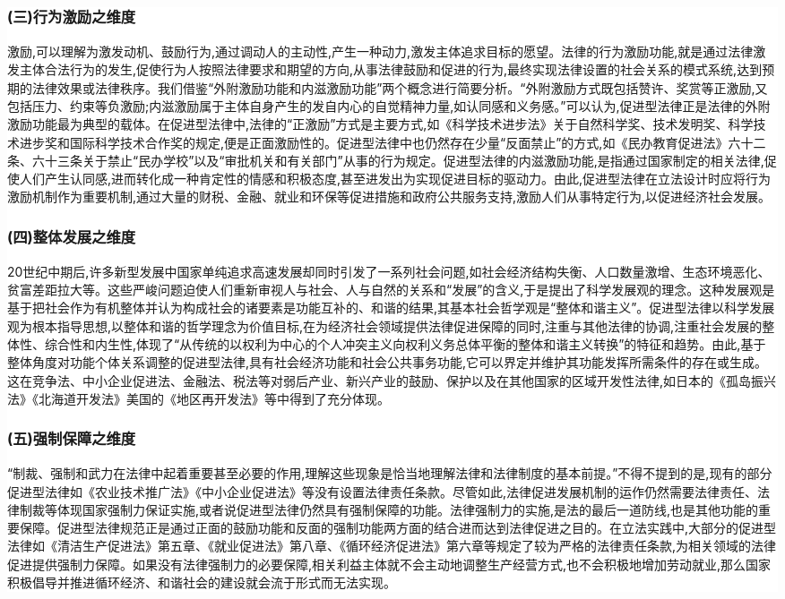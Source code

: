 ### (三)行为激励之维度

激励,可以理解为激发动机、鼓励行为,通过调动人的主动性,产生一种动力,激发主体追求目标的愿望。法律的行为激励功能,就是通过法律激发主体合法行为的发生,促使行为人按照法律要求和期望的方向,从事法律鼓励和促进的行为,最终实现法律设置的社会关系的模式系统,达到预期的法律效果或法律秩序。我们借鉴“外附激励功能和内滋激励功能”两个概念进行简要分析。“外附激励方式既包括赞许、奖赏等正激励,又包括压力、约束等负激励;内滋激励属于主体自身产生的发自内心的自觉精神力量,如认同感和义务感。”可以认为,促进型法律正是法律的外附激励功能最为典型的载体。在促进型法律中,法律的“正激励”方式是主要方式,如《科学技术进步法》关于自然科学奖、技术发明奖、科学技术进步奖和国际科学技术合作奖的规定,便是正面激励性的。促进型法律中也仍然存在少量“反面禁止”的方式,如《民办教育促进法》六十二条、六十三条关于禁止“民办学校”以及“审批机关和有关部门”从事的行为规定。促进型法律的内滋激励功能,是指通过国家制定的相关法律,促使人们产生认同感,进而转化成一种肯定性的情感和积极态度,甚至进发出为实现促进目标的驱动力。由此,促进型法律在立法设计时应将行为激励机制作为重要机制,通过大量的财税、金融、就业和环保等促进措施和政府公共服务支持,激励人们从事特定行为,以促进经济社会发展。

### (四)整体发展之维度

20世纪中期后,许多新型发展中国家单纯追求高速发展却同时引发了一系列社会问题,如社会经济结构失衡、人口数量激增、生态环境恶化、贫富差距拉大等。这些严峻问题迫使人们重新审视人与社会、人与自然的关系和“发展”的含义,于是提出了科学发展观的理念。这种发展观是基于把社会作为有机整体并认为构成社会的诸要素是功能互补的、和谐的结果,其基本社会哲学观是“整体和谐主义”。促进型法律以科学发展观为根本指导思想,以整体和谐的哲学理念为价值目标,在为经济社会领域提供法律促进保障的同时,注重与其他法律的协调,注重社会发展的整体性、综合性和内生性,体现了“从传统的以权利为中心的个人冲突主义向权利义务总体平衡的整体和谐主义转换”的特征和趋势。由此,基于整体角度对功能个体关系调整的促进型法律,具有社会经济功能和社会公共事务功能,它可以界定并维护其功能发挥所需条件的存在或生成。这在竞争法、中小企业促进法、金融法、税法等对弱后产业、新兴产业的鼓励、保护以及在其他国家的区域开发性法律,如日本的《孤岛振兴法》《北海道开发法》美国的《地区再开发法》等中得到了充分体现。

### (五)强制保障之维度

“制裁、强制和武力在法律中起着重要甚至必要的作用,理解这些现象是恰当地理解法律和法律制度的基本前提。”不得不提到的是,现有的部分促进型法律如《农业技术推广法》《中小企业促进法》等没有设置法律责任条款。尽管如此,法律促进发展机制的运作仍然需要法律责任、法律制裁等体现国家强制力保证实施,或者说促进型法律仍然具有强制保障的功能。法律强制力的实施,是法的最后一道防线,也是其他功能的重要保障。促进型法律规范正是通过正面的鼓励功能和反面的强制功能两方面的结合进而达到法律促进之目的。在立法实践中,大部分的促进型法律如《清洁生产促进法》第五章、《就业促进法》第八章、《循环经济促进法》第六章等规定了较为严格的法律责任条款,为相关领域的法律促进提供强制力保障。如果没有法律强制力的必要保障,相关利益主体就不会主动地调整生产经营方式,也不会积极地增加劳动就业,那么国家积极倡导并推进循环经济、和谐社会的建设就会流于形式而无法实现。
